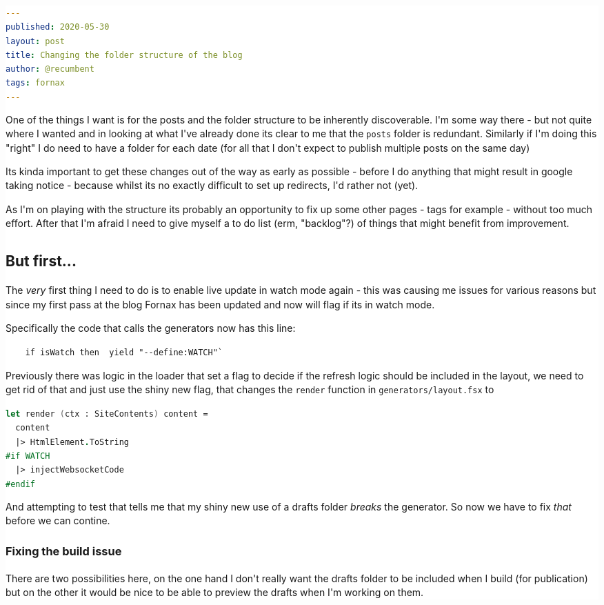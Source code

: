 ```yaml
---
published: 2020-05-30
layout: post
title: Changing the folder structure of the blog
author: @recumbent
tags: fornax
---
```


One of the things I want is for the posts and the folder structure to be inherently discoverable. I'm some way there - but not quite where I wanted and in looking at what I've already done its clear to me that the `posts` folder is redundant. Similarly if I'm doing this "right" I do need to have a folder for each date (for all that I don't expect to publish multiple posts on the same day)

Its kinda important to get these changes out of the way as early as possible - before I do anything that might result in google taking notice - because whilst its no exactly difficult to set up redirects, I'd rather not (yet).

As I'm on playing with the structure its probably an opportunity to fix up some other pages - tags for example - without too much effort. After that I'm afraid I need to give myself a to do list (erm, "backlog"?) of things that might benefit from improvement.

## But first...

The _very_ first thing I need to do is to enable live update in watch mode again - this was causing me issues for various reasons but since my first pass at the blog Fornax has been updated and now will flag if its in watch mode.   

Specifically the code that calls the generators now has this line:

```
    if isWatch then  yield "--define:WATCH"`
```

Previously there was logic in the loader that set a flag to decide if the refresh logic should be included in the layout, we need to get rid of that and just use the shiny new flag, that changes the `render` function in `generators/layout.fsx` to

```fsharp
let render (ctx : SiteContents) content =
  content
  |> HtmlElement.ToString
#if WATCH
  |> injectWebsocketCode
#endif
```

And attempting to test that tells me that my shiny new use of a drafts folder _breaks_ the generator. So now we have to fix _that_ before we can contine.

### Fixing the build issue

There are two possibilities here, on the one hand I don't really want the drafts folder to be included when I build (for publication) but on the other it would be nice to be able to preview the drafts when I'm working on them.
